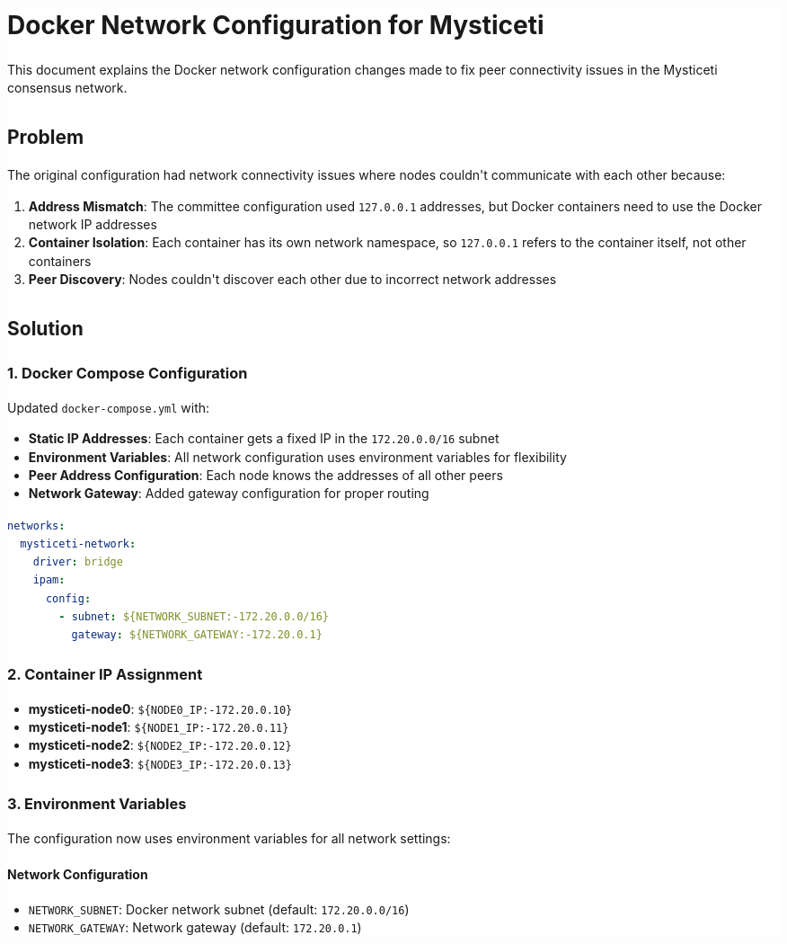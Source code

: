 # Docker Network Configuration for Mysticeti

This document explains the Docker network configuration changes made to fix peer connectivity issues in the Mysticeti consensus network.

## Problem

The original configuration had network connectivity issues where nodes couldn't communicate with each other because:

1. **Address Mismatch**: The committee configuration used `127.0.0.1` addresses, but Docker containers need to use the Docker network IP addresses
2. **Container Isolation**: Each container has its own network namespace, so `127.0.0.1` refers to the container itself, not other containers
3. **Peer Discovery**: Nodes couldn't discover each other due to incorrect network addresses

## Solution

### 1. Docker Compose Configuration

Updated `docker-compose.yml` with:

- **Static IP Addresses**: Each container gets a fixed IP in the `172.20.0.0/16` subnet
- **Environment Variables**: All network configuration uses environment variables for flexibility
- **Peer Address Configuration**: Each node knows the addresses of all other peers
- **Network Gateway**: Added gateway configuration for proper routing

```yaml
networks:
  mysticeti-network:
    driver: bridge
    ipam:
      config:
        - subnet: ${NETWORK_SUBNET:-172.20.0.0/16}
          gateway: ${NETWORK_GATEWAY:-172.20.0.1}
```

### 2. Container IP Assignment

- **mysticeti-node0**: `${NODE0_IP:-172.20.0.10}`
- **mysticeti-node1**: `${NODE1_IP:-172.20.0.11}`
- **mysticeti-node2**: `${NODE2_IP:-172.20.0.12}`
- **mysticeti-node3**: `${NODE3_IP:-172.20.0.13}`

### 3. Environment Variables

The configuration now uses environment variables for all network settings:

#### Network Configuration

- `NETWORK_SUBNET`: Docker network subnet (default: `172.20.0.0/16`)
- `NETWORK_GATEWAY`: Network gateway (default: `172.20.0.1`)
